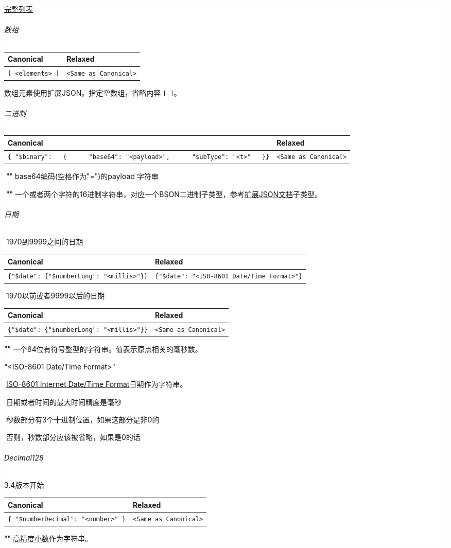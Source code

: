 [完整列表]( https://github.com/mongodb/specifications/blob/master/source/extended-json.rst#conversion-table)

###### 数组

| Canonical        | Relaxed               |
| :--------------- | :-------------------- |
| `[ <elements> ]` | `<Same as Canonical>` |

数组元素使用扩展JSON。指定空数组，省略内容 `[ ]`。

###### 二进制

| Canonical                                                    | Relaxed               |
| :----------------------------------------------------------- | :-------------------- |
| `{ "$binary":   {      "base64": "<payload>",      "subType": "<t>"   }}` | `<Same as Canonical>` |

​    "<payload>"	base64编码(空格作为"=")的payload 字符串

​    "<t>"   一个或者两个字符的16进制字符串，对应一个BSON二进制子类型，参考[扩展JSON文档](http://bsonspec.org/spec.html)子类型。

###### 日期

​    1970到9999之间的日期

| Canonical                                | Relaxed                                    |
| :--------------------------------------- | :----------------------------------------- |
| `{"$date": {"$numberLong": "<millis>"}}` | `{"$date": "<ISO-8601 Date/Time Format>"}` |

​    1970以前或者9999以后的日期

| Canonical                                | Relaxed               |
| :--------------------------------------- | :-------------------- |
| `{"$date": {"$numberLong": "<millis>"}}` | `<Same as Canonical>` |

"<millis>"	一个64位有符号整型的字符串。值表示原点相关的毫秒数。

"<ISO-8601 Date/Time Format>" 

​					[ISO-8601 Internet Date/Time Format](https://tools.ietf.org/html/rfc3339#section-5.6)日期作为字符串。

​					日期或者时间的最大时间精度是毫秒

​							秒数部分有3个十进制位置，如果这部分是非0的

​							否则，秒数部分应该被省略，如果是0的话

###### Decimal128

3.4版本开始

| Canonical                          | Relaxed               |
| :--------------------------------- | :-------------------- |
| `{ "$numberDecimal": "<number>" }` | `<Same as Canonical>` |

"<number>"	[高精度小数](https://github.com/mongodb/specifications/blob/master/source/bson-decimal128/decimal128.rst)作为字符串。
